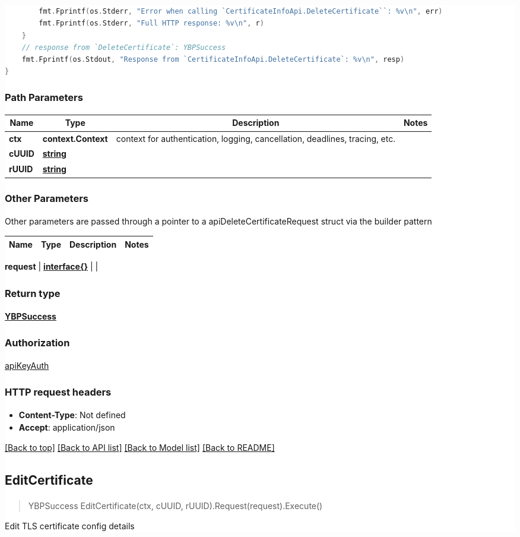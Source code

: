 ```go
        fmt.Fprintf(os.Stderr, "Error when calling `CertificateInfoApi.DeleteCertificate``: %v\n", err)
        fmt.Fprintf(os.Stderr, "Full HTTP response: %v\n", r)
    }
    // response from `DeleteCertificate`: YBPSuccess
    fmt.Fprintf(os.Stdout, "Response from `CertificateInfoApi.DeleteCertificate`: %v\n", resp)
}
```

### Path Parameters


Name | Type | Description  | Notes
------------- | ------------- | ------------- | -------------
**ctx** | **context.Context** | context for authentication, logging, cancellation, deadlines, tracing, etc.
**cUUID** | [**string**](.md) |  | 
**rUUID** | [**string**](.md) |  | 

### Other Parameters

Other parameters are passed through a pointer to a apiDeleteCertificateRequest struct via the builder pattern


Name | Type | Description  | Notes
------------- | ------------- | ------------- | -------------


 **request** | [**interface{}**](interface{}.md) |  | 

### Return type

[**YBPSuccess**](YBPSuccess.md)

### Authorization

[apiKeyAuth](../README.md#apiKeyAuth)

### HTTP request headers

- **Content-Type**: Not defined
- **Accept**: application/json

[[Back to top]](#) [[Back to API list]](../README.md#documentation-for-api-endpoints)
[[Back to Model list]](../README.md#documentation-for-models)
[[Back to README]](../README.md)


## EditCertificate

> YBPSuccess EditCertificate(ctx, cUUID, rUUID).Request(request).Execute()

Edit TLS certificate config details
